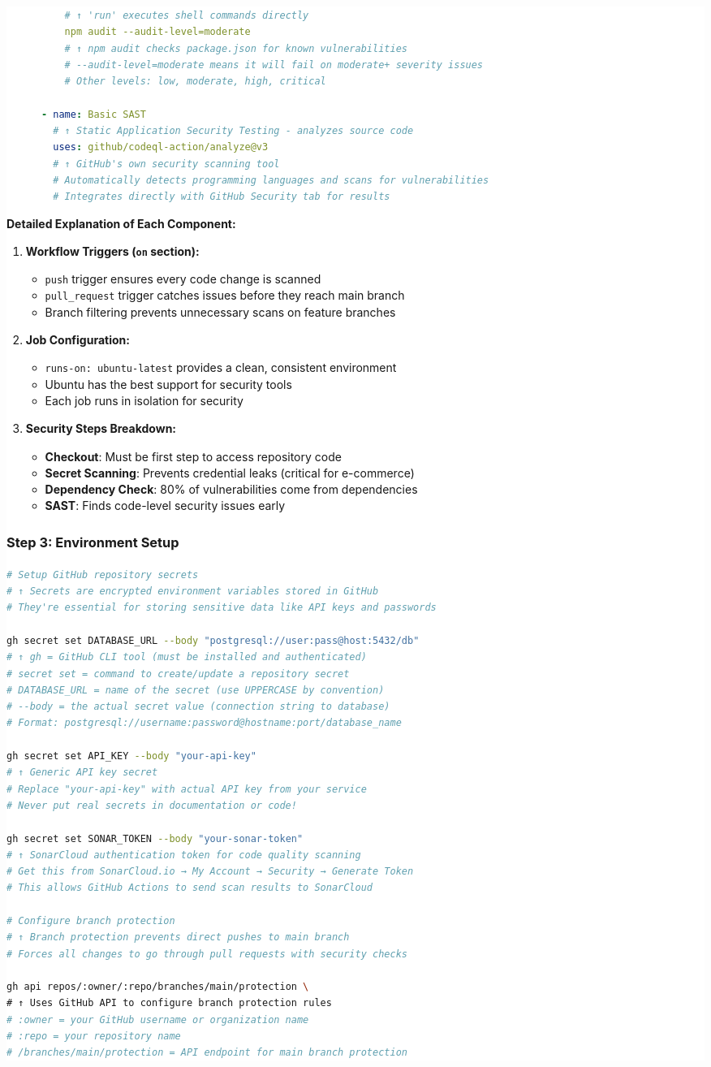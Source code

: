 ```yaml
          # ↑ 'run' executes shell commands directly
          npm audit --audit-level=moderate
          # ↑ npm audit checks package.json for known vulnerabilities
          # --audit-level=moderate means it will fail on moderate+ severity issues
          # Other levels: low, moderate, high, critical
          
      - name: Basic SAST
        # ↑ Static Application Security Testing - analyzes source code
        uses: github/codeql-action/analyze@v3
        # ↑ GitHub's own security scanning tool
        # Automatically detects programming languages and scans for vulnerabilities
        # Integrates directly with GitHub Security tab for results
```

**Detailed Explanation of Each Component:**

1. **Workflow Triggers (`on` section):**
   - `push` trigger ensures every code change is scanned
   - `pull_request` trigger catches issues before they reach main branch
   - Branch filtering prevents unnecessary scans on feature branches

2. **Job Configuration:**
   - `runs-on: ubuntu-latest` provides a clean, consistent environment
   - Ubuntu has the best support for security tools
   - Each job runs in isolation for security

3. **Security Steps Breakdown:**
   - **Checkout**: Must be first step to access repository code
   - **Secret Scanning**: Prevents credential leaks (critical for e-commerce)
   - **Dependency Check**: 80% of vulnerabilities come from dependencies
   - **SAST**: Finds code-level security issues early

### **Step 3: Environment Setup**

```bash
# Setup GitHub repository secrets
# ↑ Secrets are encrypted environment variables stored in GitHub
# They're essential for storing sensitive data like API keys and passwords

gh secret set DATABASE_URL --body "postgresql://user:pass@host:5432/db"
# ↑ gh = GitHub CLI tool (must be installed and authenticated)
# secret set = command to create/update a repository secret
# DATABASE_URL = name of the secret (use UPPERCASE by convention)
# --body = the actual secret value (connection string to database)
# Format: postgresql://username:password@hostname:port/database_name

gh secret set API_KEY --body "your-api-key"
# ↑ Generic API key secret
# Replace "your-api-key" with actual API key from your service
# Never put real secrets in documentation or code!

gh secret set SONAR_TOKEN --body "your-sonar-token"
# ↑ SonarCloud authentication token for code quality scanning
# Get this from SonarCloud.io → My Account → Security → Generate Token
# This allows GitHub Actions to send scan results to SonarCloud

# Configure branch protection
# ↑ Branch protection prevents direct pushes to main branch
# Forces all changes to go through pull requests with security checks

gh api repos/:owner/:repo/branches/main/protection \
# ↑ Uses GitHub API to configure branch protection rules
# :owner = your GitHub username or organization name
# :repo = your repository name
# /branches/main/protection = API endpoint for main branch protection
```